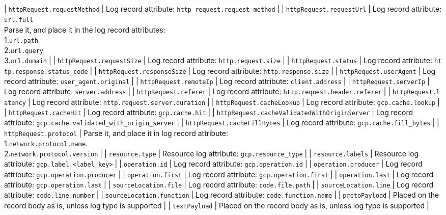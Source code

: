| `httpRequest.requestMethod`                  | Log record attribute: `http_request.request_method`                                                                                                                                |
| `httpRequest.requestUrl`                     | Log record attribute: `url.full`<br>Parse it, and place it in the log record attributes:<br>1.`url.path`<br>2.`url.query`<br>3.`url.domain`                                        |
| `httpRequest.requestSize`                    | Log record attribute: `http.request.size`                                                                                                                                          |
| `httpRequest.status`                         | Log record attribute: `http.response.status_code`                                                                                                                                  |
| `httpRequest.responseSize`                   | Log record attribute: `http.response.size`                                                                                                                                         |
| `httpRequest.userAgent`                      | Log record attribute: `user_agent.original`                                                                                                                                        |
| `httpRequest.remoteIp`                       | Log record attribute: `client.address`                                                                                                                                             |
| `httpRequest.serverIp`                       | Log record attribute: `server.address`                                                                                                                                             |
| `httpRequest.referer`                        | Log record attribute: `http.request.header.referer`                                                                                                                                |
| `httpRequest.latency`                        | Log record attribute: `http.request.server.duration`                                                                                                                               |
| `httpRequest.cacheLookup`                    | Log record attribute: `gcp.cache.lookup`                                                                                                                                           |
| `httpRequest.cacheHit`                       | Log record attribute: `gcp.cache.hit`                                                                                                                                              |
| `httpRequest.cacheValidatedWithOriginServer` | Log record attribute: `gcp.cache.validated_with_origin_server`                                                                                                                     |
| `httpRequest.cacheFillBytes`                 | Log record attribute: `gcp.cache.fill_bytes`                                                                                                                                       |
| `httpRequest.protocol`                       | Parse it, and place it in log record attribute:<br>1.`network.protocol.name`.<br>2.`network.protocol.version`                                                                      |
| `resource.type`                              | Resource log attribute: `gcp.resource_type`                                                                                                                                        |
| `resource.labels`                            | Resource log attribute: `gcp.label.<label_key>`                                                                                                                                    |
| `operation.id`                               | Log record attribute: `gcp.operation.id`                                                                                                                                           |
| `operation.producer`                         | Log record attribute: `gcp.operation.producer`                                                                                                                                     |
| `operation.first`                            | Log record attribute: `gcp.operation.first`                                                                                                                                        |
| `operation.last`                             | Log record attribute: `gcp.operation.last`                                                                                                                                         |
| `sourceLocation.file`                        | Log record attribute: `code.file.path`                                                                                                                                             |
| `sourceLocation.line`                        | Log record attribute: `code.line.number`                                                                                                                                           |
| `sourceLocation.function`                    | Log record attribute: `code.function.name`                                                                                                                                         |
| `protoPayload`                               | Placed on the record body as is, unless log type is supported                                                                                                                      |
| `textPayload`                                | Placed on the record body as is, unless log type is supported                                                                                                                      |